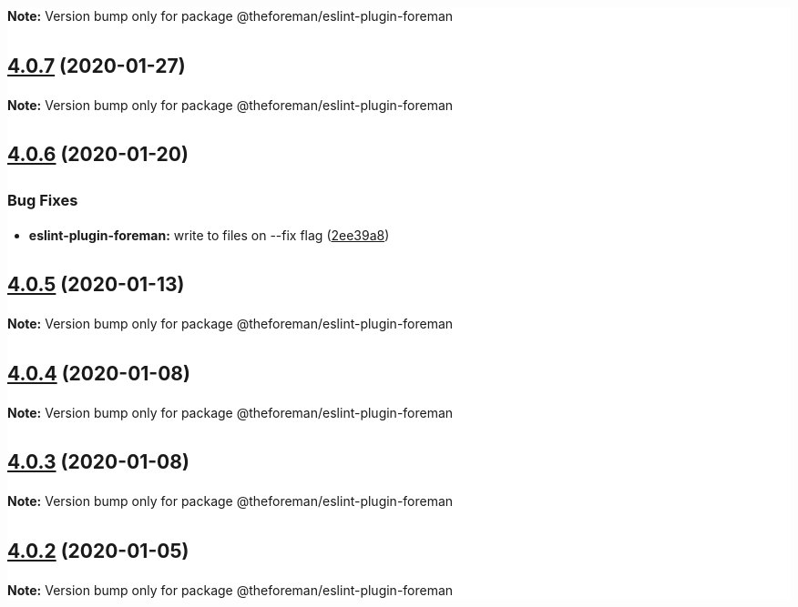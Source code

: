 **Note:** Version bump only for package @theforeman/eslint-plugin-foreman





## [4.0.7](https://github.com/theforeman/foreman-js/compare/v4.0.6...v4.0.7) (2020-01-27)

**Note:** Version bump only for package @theforeman/eslint-plugin-foreman





## [4.0.6](https://github.com/theforeman/foreman-js/compare/v4.0.5...v4.0.6) (2020-01-20)


### Bug Fixes

* **eslint-plugin-foreman:** write to files on --fix flag ([2ee39a8](https://github.com/theforeman/foreman-js/commit/2ee39a8))





## [4.0.5](https://github.com/theforeman/foreman-js/compare/v4.0.4...v4.0.5) (2020-01-13)

**Note:** Version bump only for package @theforeman/eslint-plugin-foreman





## [4.0.4](https://github.com/theforeman/foreman-js/compare/v4.0.3...v4.0.4) (2020-01-08)

**Note:** Version bump only for package @theforeman/eslint-plugin-foreman





## [4.0.3](https://github.com/theforeman/foreman-js/compare/v4.0.2...v4.0.3) (2020-01-08)

**Note:** Version bump only for package @theforeman/eslint-plugin-foreman





## [4.0.2](https://github.com/theforeman/foreman-js/compare/v4.0.1...v4.0.2) (2020-01-05)

**Note:** Version bump only for package @theforeman/eslint-plugin-foreman


